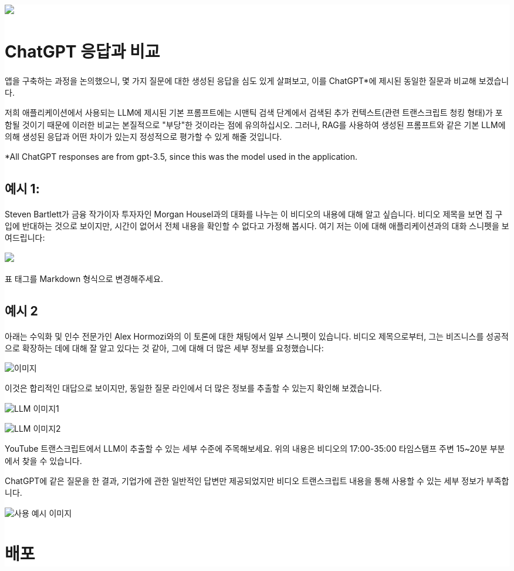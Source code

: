 <img src="/assets/img/2024-05-23-UsingLLMstoLearnFromYouTube_5.png" />

# ChatGPT 응답과 비교

앱을 구축하는 과정을 논의했으니, 몇 가지 질문에 대한 생성된 응답을 심도 있게 살펴보고, 이를 ChatGPT\*에 제시된 동일한 질문과 비교해 보겠습니다.

저희 애플리케이션에서 사용되는 LLM에 제시된 기본 프롬프트에는 시맨틱 검색 단계에서 검색된 추가 컨텍스트(관련 트랜스크립트 청킹 형태)가 포함될 것이기 때문에 이러한 비교는 본질적으로 "부당"한 것이라는 점에 유의하십시오. 그러나, RAG를 사용하여 생성된 프롬프트와 같은 기본 LLM에 의해 생성된 응답과 어떤 차이가 있는지 정성적으로 평가할 수 있게 해줄 것입니다.

<div class="content-ad"></div>

\*All ChatGPT responses are from gpt-3.5, since this was the model used in the application.

## 예시 1:

Steven Bartlett가 금융 작가이자 투자자인 Morgan Housel과의 대화를 나누는 이 비디오의 내용에 대해 알고 싶습니다. 비디오 제목을 보면 집 구입에 반대하는 것으로 보이지만, 시간이 없어서 전체 내용을 확인할 수 없다고 가정해 봅시다. 여기 저는 이에 대해 애플리케이션과의 대화 스니펫을 보여드립니다:

<img src="/assets/img/2024-05-23-UsingLLMstoLearnFromYouTube_6.png" />

<div class="content-ad"></div>

표 태그를 Markdown 형식으로 변경해주세요.

<div class="content-ad"></div>

## 예시 2

아래는 수익화 및 인수 전문가인 Alex Hormozi와의 이 토론에 대한 채팅에서 일부 스니펫이 있습니다. 비디오 제목으로부터, 그는 비즈니스를 성공적으로 확장하는 데에 대해 잘 알고 있다는 것 같아, 그에 대해 더 많은 세부 정보를 요청했습니다:

![이미지](/assets/img/2024-05-23-UsingLLMstoLearnFromYouTube_8.png)

이것은 합리적인 대답으로 보이지만, 동일한 질문 라인에서 더 많은 정보를 추출할 수 있는지 확인해 보겠습니다.

<div class="content-ad"></div>

![LLM 이미지1](/assets/img/2024-05-23-UsingLLMstoLearnFromYouTube_9.png)

![LLM 이미지2](/assets/img/2024-05-23-UsingLLMstoLearnFromYouTube_10.png)

YouTube 트랜스크립트에서 LLM이 추출할 수 있는 세부 수준에 주목해보세요. 위의 내용은 비디오의 17:00-35:00 타임스탬프 주변 15~20분 부분에서 찾을 수 있습니다.

ChatGPT에 같은 질문을 한 결과, 기업가에 관한 일반적인 답변만 제공되었지만 비디오 트랜스크립트 내용을 통해 사용할 수 있는 세부 정보가 부족합니다.

<div class="content-ad"></div>

![사용 예시 이미지](/assets/img/2024-05-23-UsingLLMstoLearnFromYouTube_11.png)

# 배포
